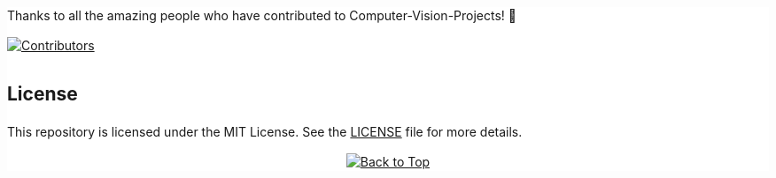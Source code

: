 Thanks to all the amazing people who have contributed to Computer-Vision-Projects! 💖

[![Contributors](https://contrib.rocks/image?repo=Aryan-Chharia/Computer-Vision-Projects)](https://github.com/Aryan-Chharia/Computer-Vision-Projects.git)

## License

This repository is licensed under the MIT License. See the [LICENSE](LICENSE) file for more details.

<div align="center">
    <a href="#top">
        <img src="https://img.shields.io/badge/Back%20to%20Top-000000?style=for-the-badge&logo=github&logoColor=white" alt="Back to Top">
    </a>
</div>
